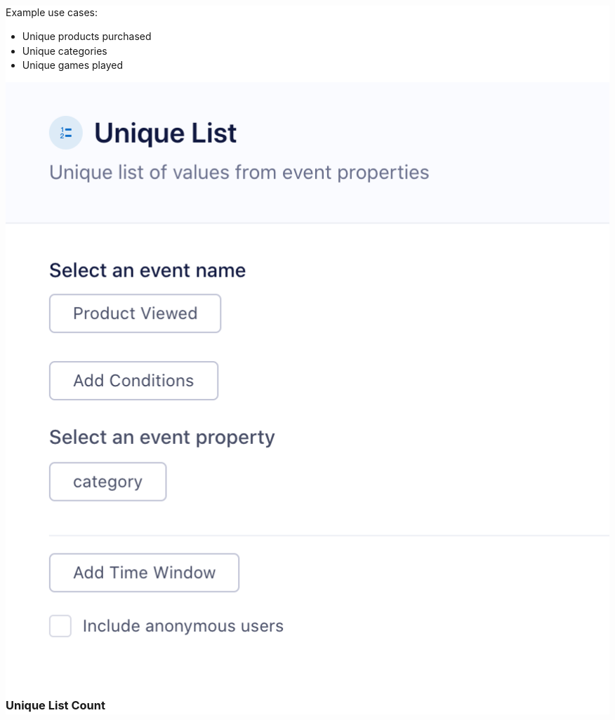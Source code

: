Example use cases:
- Unique products purchased
- Unique categories
- Unique games played

![The unique list trait builder](../images/1525837083070.png)


### Unique List Count
